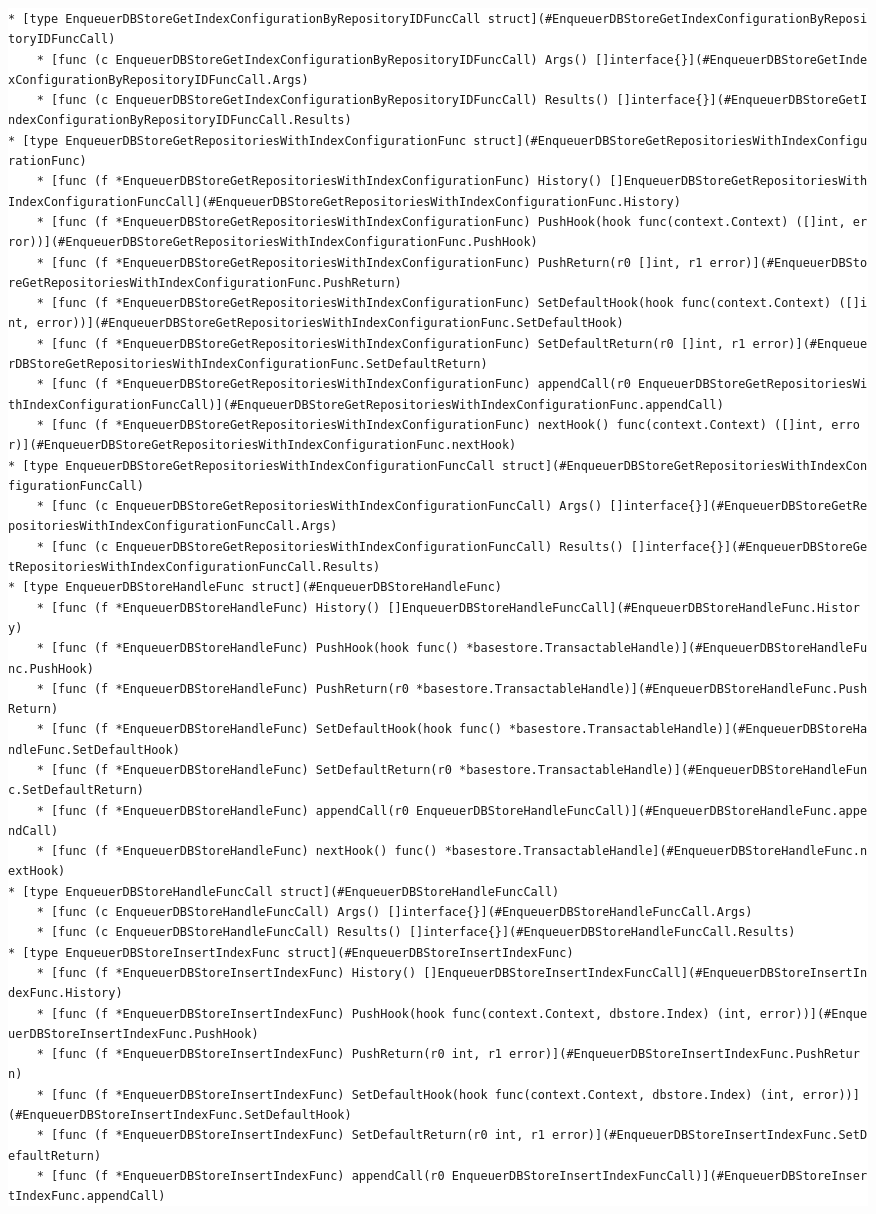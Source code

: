     * [type EnqueuerDBStoreGetIndexConfigurationByRepositoryIDFuncCall struct](#EnqueuerDBStoreGetIndexConfigurationByRepositoryIDFuncCall)
        * [func (c EnqueuerDBStoreGetIndexConfigurationByRepositoryIDFuncCall) Args() []interface{}](#EnqueuerDBStoreGetIndexConfigurationByRepositoryIDFuncCall.Args)
        * [func (c EnqueuerDBStoreGetIndexConfigurationByRepositoryIDFuncCall) Results() []interface{}](#EnqueuerDBStoreGetIndexConfigurationByRepositoryIDFuncCall.Results)
    * [type EnqueuerDBStoreGetRepositoriesWithIndexConfigurationFunc struct](#EnqueuerDBStoreGetRepositoriesWithIndexConfigurationFunc)
        * [func (f *EnqueuerDBStoreGetRepositoriesWithIndexConfigurationFunc) History() []EnqueuerDBStoreGetRepositoriesWithIndexConfigurationFuncCall](#EnqueuerDBStoreGetRepositoriesWithIndexConfigurationFunc.History)
        * [func (f *EnqueuerDBStoreGetRepositoriesWithIndexConfigurationFunc) PushHook(hook func(context.Context) ([]int, error))](#EnqueuerDBStoreGetRepositoriesWithIndexConfigurationFunc.PushHook)
        * [func (f *EnqueuerDBStoreGetRepositoriesWithIndexConfigurationFunc) PushReturn(r0 []int, r1 error)](#EnqueuerDBStoreGetRepositoriesWithIndexConfigurationFunc.PushReturn)
        * [func (f *EnqueuerDBStoreGetRepositoriesWithIndexConfigurationFunc) SetDefaultHook(hook func(context.Context) ([]int, error))](#EnqueuerDBStoreGetRepositoriesWithIndexConfigurationFunc.SetDefaultHook)
        * [func (f *EnqueuerDBStoreGetRepositoriesWithIndexConfigurationFunc) SetDefaultReturn(r0 []int, r1 error)](#EnqueuerDBStoreGetRepositoriesWithIndexConfigurationFunc.SetDefaultReturn)
        * [func (f *EnqueuerDBStoreGetRepositoriesWithIndexConfigurationFunc) appendCall(r0 EnqueuerDBStoreGetRepositoriesWithIndexConfigurationFuncCall)](#EnqueuerDBStoreGetRepositoriesWithIndexConfigurationFunc.appendCall)
        * [func (f *EnqueuerDBStoreGetRepositoriesWithIndexConfigurationFunc) nextHook() func(context.Context) ([]int, error)](#EnqueuerDBStoreGetRepositoriesWithIndexConfigurationFunc.nextHook)
    * [type EnqueuerDBStoreGetRepositoriesWithIndexConfigurationFuncCall struct](#EnqueuerDBStoreGetRepositoriesWithIndexConfigurationFuncCall)
        * [func (c EnqueuerDBStoreGetRepositoriesWithIndexConfigurationFuncCall) Args() []interface{}](#EnqueuerDBStoreGetRepositoriesWithIndexConfigurationFuncCall.Args)
        * [func (c EnqueuerDBStoreGetRepositoriesWithIndexConfigurationFuncCall) Results() []interface{}](#EnqueuerDBStoreGetRepositoriesWithIndexConfigurationFuncCall.Results)
    * [type EnqueuerDBStoreHandleFunc struct](#EnqueuerDBStoreHandleFunc)
        * [func (f *EnqueuerDBStoreHandleFunc) History() []EnqueuerDBStoreHandleFuncCall](#EnqueuerDBStoreHandleFunc.History)
        * [func (f *EnqueuerDBStoreHandleFunc) PushHook(hook func() *basestore.TransactableHandle)](#EnqueuerDBStoreHandleFunc.PushHook)
        * [func (f *EnqueuerDBStoreHandleFunc) PushReturn(r0 *basestore.TransactableHandle)](#EnqueuerDBStoreHandleFunc.PushReturn)
        * [func (f *EnqueuerDBStoreHandleFunc) SetDefaultHook(hook func() *basestore.TransactableHandle)](#EnqueuerDBStoreHandleFunc.SetDefaultHook)
        * [func (f *EnqueuerDBStoreHandleFunc) SetDefaultReturn(r0 *basestore.TransactableHandle)](#EnqueuerDBStoreHandleFunc.SetDefaultReturn)
        * [func (f *EnqueuerDBStoreHandleFunc) appendCall(r0 EnqueuerDBStoreHandleFuncCall)](#EnqueuerDBStoreHandleFunc.appendCall)
        * [func (f *EnqueuerDBStoreHandleFunc) nextHook() func() *basestore.TransactableHandle](#EnqueuerDBStoreHandleFunc.nextHook)
    * [type EnqueuerDBStoreHandleFuncCall struct](#EnqueuerDBStoreHandleFuncCall)
        * [func (c EnqueuerDBStoreHandleFuncCall) Args() []interface{}](#EnqueuerDBStoreHandleFuncCall.Args)
        * [func (c EnqueuerDBStoreHandleFuncCall) Results() []interface{}](#EnqueuerDBStoreHandleFuncCall.Results)
    * [type EnqueuerDBStoreInsertIndexFunc struct](#EnqueuerDBStoreInsertIndexFunc)
        * [func (f *EnqueuerDBStoreInsertIndexFunc) History() []EnqueuerDBStoreInsertIndexFuncCall](#EnqueuerDBStoreInsertIndexFunc.History)
        * [func (f *EnqueuerDBStoreInsertIndexFunc) PushHook(hook func(context.Context, dbstore.Index) (int, error))](#EnqueuerDBStoreInsertIndexFunc.PushHook)
        * [func (f *EnqueuerDBStoreInsertIndexFunc) PushReturn(r0 int, r1 error)](#EnqueuerDBStoreInsertIndexFunc.PushReturn)
        * [func (f *EnqueuerDBStoreInsertIndexFunc) SetDefaultHook(hook func(context.Context, dbstore.Index) (int, error))](#EnqueuerDBStoreInsertIndexFunc.SetDefaultHook)
        * [func (f *EnqueuerDBStoreInsertIndexFunc) SetDefaultReturn(r0 int, r1 error)](#EnqueuerDBStoreInsertIndexFunc.SetDefaultReturn)
        * [func (f *EnqueuerDBStoreInsertIndexFunc) appendCall(r0 EnqueuerDBStoreInsertIndexFuncCall)](#EnqueuerDBStoreInsertIndexFunc.appendCall)
